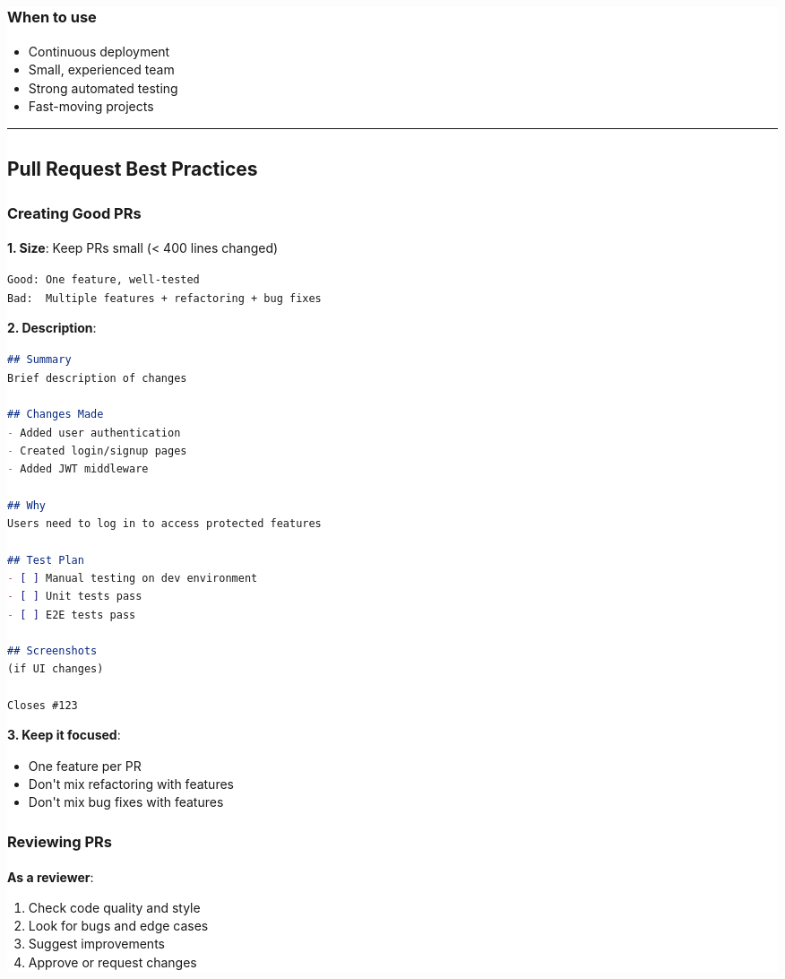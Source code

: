### When to use

- Continuous deployment
- Small, experienced team
- Strong automated testing
- Fast-moving projects

---

## Pull Request Best Practices

### Creating Good PRs

**1. Size**: Keep PRs small (< 400 lines changed)
```
Good: One feature, well-tested
Bad:  Multiple features + refactoring + bug fixes
```

**2. Description**:
```markdown
## Summary
Brief description of changes

## Changes Made
- Added user authentication
- Created login/signup pages
- Added JWT middleware

## Why
Users need to log in to access protected features

## Test Plan
- [ ] Manual testing on dev environment
- [ ] Unit tests pass
- [ ] E2E tests pass

## Screenshots
(if UI changes)

Closes #123
```

**3. Keep it focused**:
- One feature per PR
- Don't mix refactoring with features
- Don't mix bug fixes with features

### Reviewing PRs

**As a reviewer**:
1. Check code quality and style
2. Look for bugs and edge cases
3. Suggest improvements
4. Approve or request changes
